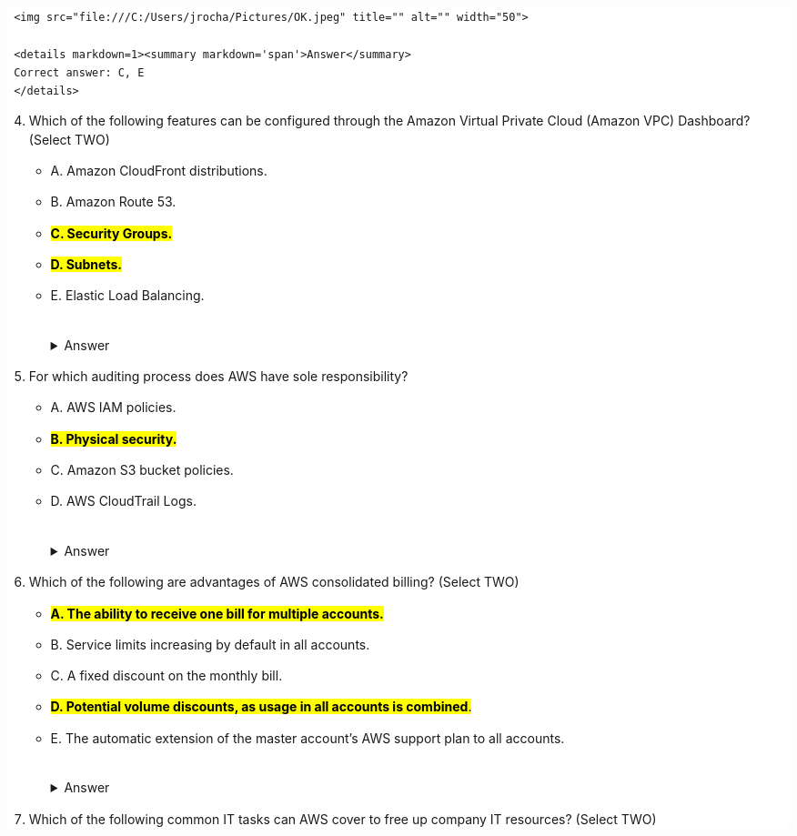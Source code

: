      <img src="file:///C:/Users/jrocha/Pictures/OK.jpeg" title="" alt="" width="50">
     
     <details markdown=1><summary markdown='span'>Answer</summary>
     Correct answer: C, E
     </details>

4. Which of the following features can be configured through the Amazon Virtual Private Cloud (Amazon VPC) Dashboard? (Select TWO)
   
   - A. Amazon CloudFront distributions.
   
   - B. Amazon Route 53.
   
   - <mark>**C. Security Groups.**</mark>
   
   - <mark>**D. Subnets.**</mark>
   
   - E. Elastic Load Balancing.
     
     <img src="file:///C:/Users/jrocha/Pictures/OK.jpeg" title="" alt="" width="50">
     
     <details markdown=1><summary markdown='span'>Answer</summary>
     Correct answer: C, D
     </details>

5. For which auditing process does AWS have sole responsibility?
   
   - A. AWS IAM policies.
   
   - <mark>**B. Physical security.**</mark>
   
   - C. Amazon S3 bucket policies.
   
   - D. AWS CloudTrail Logs.
     
     <img src="file:///C:/Users/jrocha/Pictures/OK.jpeg" title="" alt="" width="50">
     
     <details markdown=1><summary markdown='span'>Answer</summary>
     Correct answer: B
     </details>

6. Which of the following are advantages of AWS consolidated billing? (Select TWO)
   
   - <mark>**A. The ability to receive one bill for multiple accounts.**</mark>
   
   - B. Service limits increasing by default in all accounts.
   
   - C. A fixed discount on the monthly bill.
   
   - <mark>**D. Potential volume discounts, as usage in all accounts is combined**.</mark>
   
   - E. The automatic extension of the master account’s AWS support plan to all accounts.
     
     <img src="file:///C:/Users/jrocha/Pictures/OK.jpeg" title="" alt="" width="50">
     
     <details markdown=1><summary markdown='span'>Answer</summary>
     Correct answer: A, D
     </details>

7. Which of the following common IT tasks can AWS cover to free up company IT resources? (Select TWO)
   